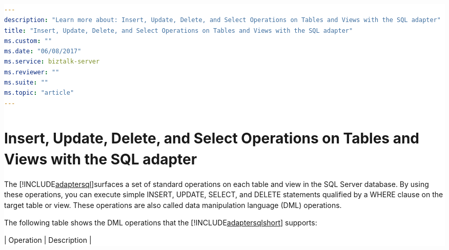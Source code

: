 ```yaml
---
description: "Learn more about: Insert, Update, Delete, and Select Operations on Tables and Views with the SQL adapter"
title: "Insert, Update, Delete, and Select Operations on Tables and Views with the SQL adapter"
ms.custom: ""
ms.date: "06/08/2017"
ms.service: biztalk-server
ms.reviewer: ""
ms.suite: ""
ms.topic: "article"
---
```

# Insert, Update, Delete, and Select Operations on Tables and Views with the SQL adapter
The [!INCLUDE[adaptersql](../../includes/adaptersql-md.md)]surfaces a set of standard operations on each table and view in the SQL Server database. By using these operations, you can execute simple INSERT, UPDATE, SELECT, and DELETE statements qualified by a WHERE clause on the target table or view. These operations are also called data manipulation language (DML) operations.  

 The following table shows the DML operations that the [!INCLUDE[adaptersqlshort](../../includes/adaptersqlshort-md.md)] supports:  


| Operation |                                                                                                                                                                                                                                                                                                                                                                                                                                                                                                                                                                                                                                                                                                                                                                                                                                                                                                                                                                                                                                                                                                                                                                                                                                                                                                                                                                                                                               Description                                                                                                                                                                                                                                                                                                                                                                                                                                                                                                                                                                                                                                                                                                                                                                                                                                                                                                                                                                                                                                                                                                                                                                                                                                                                                                                                                                                                                               |